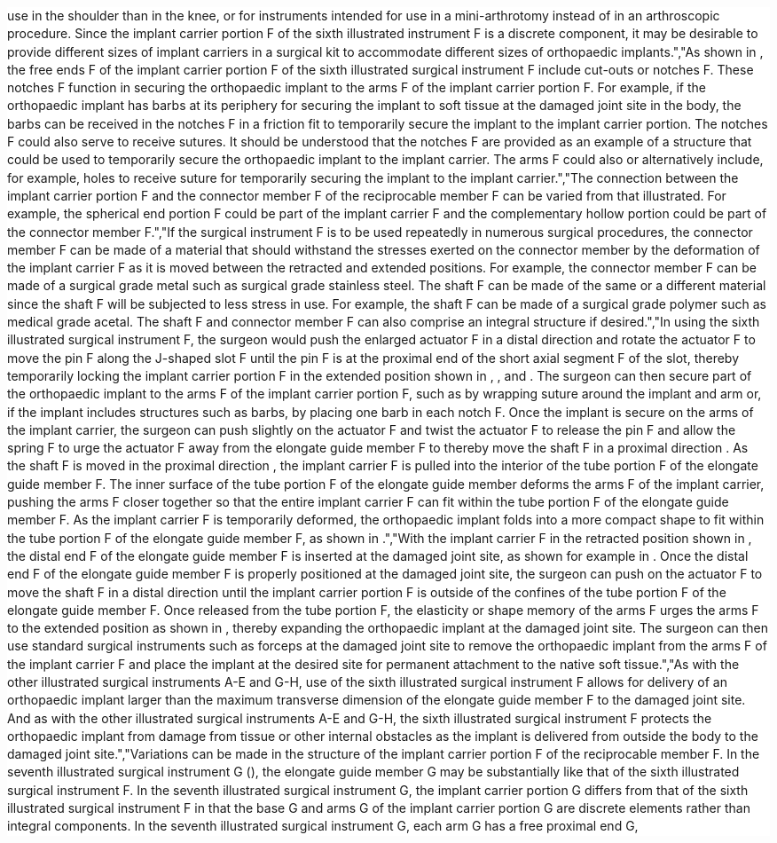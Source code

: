 use in the shoulder than in the knee, or for instruments intended for use in a mini-arthrotomy instead of in an arthroscopic procedure. Since the implant carrier portion F of the sixth illustrated instrument F is a discrete component, it may be desirable to provide different sizes of implant carriers in a surgical kit to accommodate different sizes of orthopaedic implants.","As shown in , the free ends F of the implant carrier portion F of the sixth illustrated surgical instrument F include cut-outs or notches F. These notches F function in securing the orthopaedic implant to the arms F of the implant carrier portion F. For example, if the orthopaedic implant has barbs  at its periphery for securing the implant to soft tissue at the damaged joint site in the body, the barbs  can be received in the notches F in a friction fit to temporarily secure the implant to the implant carrier portion. The notches F could also serve to receive sutures. It should be understood that the notches F are provided as an example of a structure that could be used to temporarily secure the orthopaedic implant to the implant carrier. The arms F could also or alternatively include, for example, holes to receive suture for temporarily securing the implant to the implant carrier.","The connection between the implant carrier portion F and the connector member F of the reciprocable member F can be varied from that illustrated. For example, the spherical end portion F could be part of the implant carrier F and the complementary hollow portion could be part of the connector member F.","If the surgical instrument F is to be used repeatedly in numerous surgical procedures, the connector member F can be made of a material that should withstand the stresses exerted on the connector member by the deformation of the implant carrier F as it is moved between the retracted and extended positions. For example, the connector member F can be made of a surgical grade metal such as surgical grade stainless steel. The shaft F can be made of the same or a different material since the shaft F will be subjected to less stress in use. For example, the shaft F can be made of a surgical grade polymer such as medical grade acetal. The shaft F and connector member F can also comprise an integral structure if desired.","In using the sixth illustrated surgical instrument F, the surgeon would push the enlarged actuator F in a distal direction and rotate the actuator F to move the pin F along the J-shaped slot F until the pin F is at the proximal end of the short axial segment F of the slot, thereby temporarily locking the implant carrier portion F in the extended position shown in , ,  and . The surgeon can then secure part of the orthopaedic implant to the arms F of the implant carrier portion F, such as by wrapping suture around the implant and arm or, if the implant includes structures such as barbs, by placing one barb  in each notch F. Once the implant is secure on the arms of the implant carrier, the surgeon can push slightly on the actuator F and twist the actuator F to release the pin F and allow the spring F to urge the actuator F away from the elongate guide member F to thereby move the shaft F in a proximal direction . As the shaft F is moved in the proximal direction , the implant carrier F is pulled into the interior of the tube portion F of the elongate guide member F. The inner surface of the tube portion F of the elongate guide member deforms the arms F of the implant carrier, pushing the arms F closer together so that the entire implant carrier F can fit within the tube portion F of the elongate guide member F. As the implant carrier F is temporarily deformed, the orthopaedic implant folds into a more compact shape to fit within the tube portion F of the elongate guide member F, as shown in .","With the implant carrier F in the retracted position shown in , the distal end F of the elongate guide member F is inserted at the damaged joint site, as shown for example in . Once the distal end F of the elongate guide member F is properly positioned at the damaged joint site, the surgeon can push on the actuator F to move the shaft F in a distal direction  until the implant carrier portion F is outside of the confines of the tube portion F of the elongate guide member F. Once released from the tube portion F, the elasticity or shape memory of the arms F urges the arms F to the extended position as shown in , thereby expanding the orthopaedic implant at the damaged joint site. The surgeon can then use standard surgical instruments such as forceps at the damaged joint site to remove the orthopaedic implant from the arms F of the implant carrier F and place the implant at the desired site for permanent attachment to the native soft tissue.","As with the other illustrated surgical instruments A-E and G-H, use of the sixth illustrated surgical instrument F allows for delivery of an orthopaedic implant larger than the maximum transverse dimension of the elongate guide member F to the damaged joint site. And as with the other illustrated surgical instruments A-E and G-H, the sixth illustrated surgical instrument F protects the orthopaedic implant from damage from tissue or other internal obstacles as the implant is delivered from outside the body to the damaged joint site.","Variations can be made in the structure of the implant carrier portion F of the reciprocable member F. In the seventh illustrated surgical instrument G (), the elongate guide member G may be substantially like that of the sixth illustrated surgical instrument F. In the seventh illustrated surgical instrument G, the implant carrier portion G differs from that of the sixth illustrated surgical instrument F in that the base G and arms G of the implant carrier portion G are discrete elements rather than integral components. In the seventh illustrated surgical instrument G, each arm G has a free proximal end G,